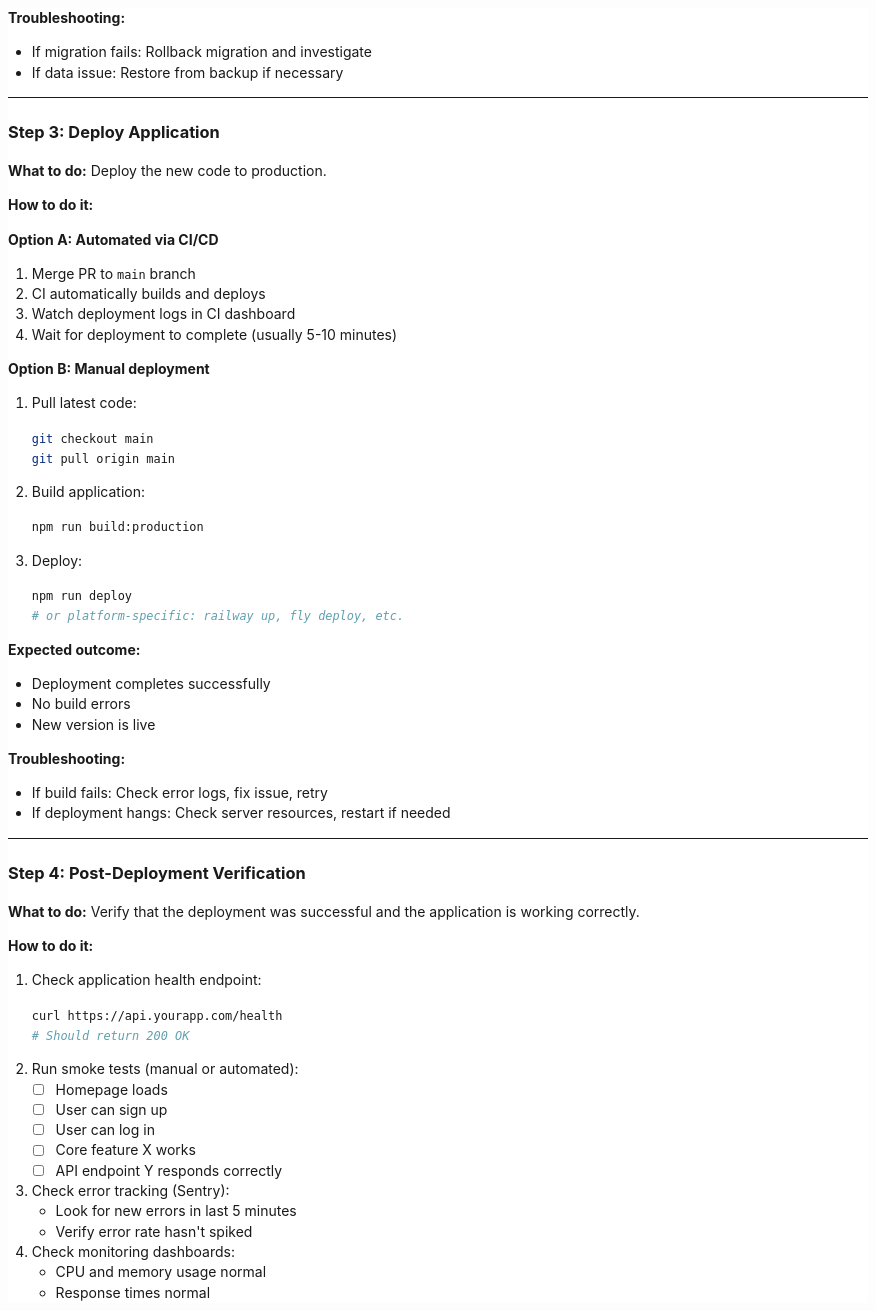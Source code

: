 **Troubleshooting:**
- If migration fails: Rollback migration and investigate
- If data issue: Restore from backup if necessary

---

### Step 3: Deploy Application

**What to do:**
Deploy the new code to production.

**How to do it:**

**Option A: Automated via CI/CD**
1. Merge PR to `main` branch
2. CI automatically builds and deploys
3. Watch deployment logs in CI dashboard
4. Wait for deployment to complete (usually 5-10 minutes)

**Option B: Manual deployment**
1. Pull latest code:
   ```bash
   git checkout main
   git pull origin main
   ```
2. Build application:
   ```bash
   npm run build:production
   ```
3. Deploy:
   ```bash
   npm run deploy
   # or platform-specific: railway up, fly deploy, etc.
   ```

**Expected outcome:**
- Deployment completes successfully
- No build errors
- New version is live

**Troubleshooting:**
- If build fails: Check error logs, fix issue, retry
- If deployment hangs: Check server resources, restart if needed

---

### Step 4: Post-Deployment Verification

**What to do:**
Verify that the deployment was successful and the application is working correctly.

**How to do it:**
1. Check application health endpoint:
   ```bash
   curl https://api.yourapp.com/health
   # Should return 200 OK
   ```
2. Run smoke tests (manual or automated):
   - [ ] Homepage loads
   - [ ] User can sign up
   - [ ] User can log in
   - [ ] Core feature X works
   - [ ] API endpoint Y responds correctly
3. Check error tracking (Sentry):
   - Look for new errors in last 5 minutes
   - Verify error rate hasn't spiked
4. Check monitoring dashboards:
   - CPU and memory usage normal
   - Response times normal